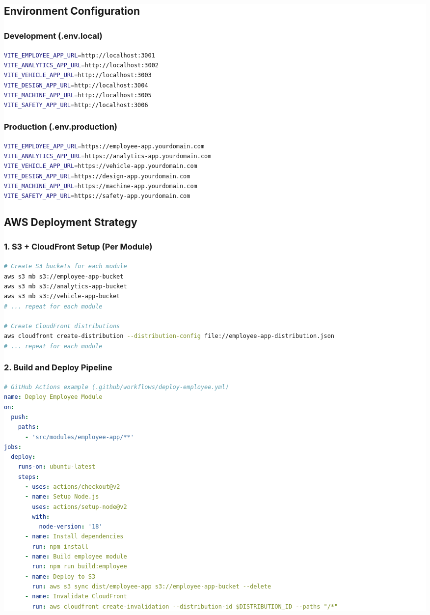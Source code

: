 ## Environment Configuration

### Development (.env.local)
```bash
VITE_EMPLOYEE_APP_URL=http://localhost:3001
VITE_ANALYTICS_APP_URL=http://localhost:3002
VITE_VEHICLE_APP_URL=http://localhost:3003
VITE_DESIGN_APP_URL=http://localhost:3004
VITE_MACHINE_APP_URL=http://localhost:3005
VITE_SAFETY_APP_URL=http://localhost:3006
```

### Production (.env.production)
```bash
VITE_EMPLOYEE_APP_URL=https://employee-app.yourdomain.com
VITE_ANALYTICS_APP_URL=https://analytics-app.yourdomain.com
VITE_VEHICLE_APP_URL=https://vehicle-app.yourdomain.com
VITE_DESIGN_APP_URL=https://design-app.yourdomain.com
VITE_MACHINE_APP_URL=https://machine-app.yourdomain.com
VITE_SAFETY_APP_URL=https://safety-app.yourdomain.com
```

## AWS Deployment Strategy

### 1. S3 + CloudFront Setup (Per Module)
```bash
# Create S3 buckets for each module
aws s3 mb s3://employee-app-bucket
aws s3 mb s3://analytics-app-bucket
aws s3 mb s3://vehicle-app-bucket
# ... repeat for each module

# Create CloudFront distributions
aws cloudfront create-distribution --distribution-config file://employee-app-distribution.json
# ... repeat for each module
```

### 2. Build and Deploy Pipeline
```yaml
# GitHub Actions example (.github/workflows/deploy-employee.yml)
name: Deploy Employee Module
on:
  push:
    paths:
      - 'src/modules/employee-app/**'
jobs:
  deploy:
    runs-on: ubuntu-latest
    steps:
      - uses: actions/checkout@v2
      - name: Setup Node.js
        uses: actions/setup-node@v2
        with:
          node-version: '18'
      - name: Install dependencies
        run: npm install
      - name: Build employee module
        run: npm run build:employee
      - name: Deploy to S3
        run: aws s3 sync dist/employee-app s3://employee-app-bucket --delete
      - name: Invalidate CloudFront
        run: aws cloudfront create-invalidation --distribution-id $DISTRIBUTION_ID --paths "/*"
```